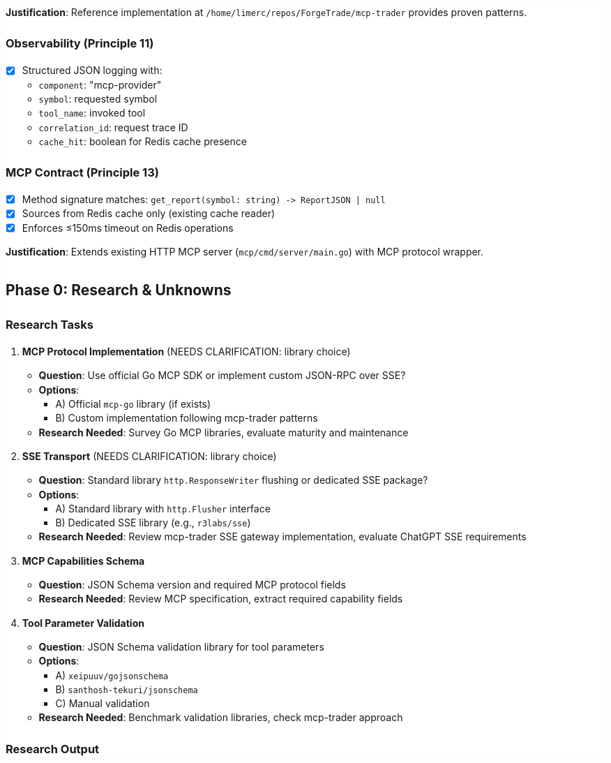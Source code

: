 **Justification**: Reference implementation at `/home/limerc/repos/ForgeTrade/mcp-trader` provides proven patterns.

### Observability (Principle 11)
- [x] Structured JSON logging with:
  - `component`: "mcp-provider"
  - `symbol`: requested symbol
  - `tool_name`: invoked tool
  - `correlation_id`: request trace ID
  - `cache_hit`: boolean for Redis cache presence

### MCP Contract (Principle 13)
- [x] Method signature matches: `get_report(symbol: string) -> ReportJSON | null`
- [x] Sources from Redis cache only (existing cache reader)
- [x] Enforces ≤150ms timeout on Redis operations

**Justification**: Extends existing HTTP MCP server (`mcp/cmd/server/main.go`) with MCP protocol wrapper.

## Phase 0: Research & Unknowns

### Research Tasks

1. **MCP Protocol Implementation** (NEEDS CLARIFICATION: library choice)
   - **Question**: Use official Go MCP SDK or implement custom JSON-RPC over SSE?
   - **Options**:
     - A) Official `mcp-go` library (if exists)
     - B) Custom implementation following mcp-trader patterns
   - **Research Needed**: Survey Go MCP libraries, evaluate maturity and maintenance

2. **SSE Transport** (NEEDS CLARIFICATION: library choice)
   - **Question**: Standard library `http.ResponseWriter` flushing or dedicated SSE package?
   - **Options**:
     - A) Standard library with `http.Flusher` interface
     - B) Dedicated SSE library (e.g., `r3labs/sse`)
   - **Research Needed**: Review mcp-trader SSE gateway implementation, evaluate ChatGPT SSE requirements

3. **MCP Capabilities Schema**
   - **Question**: JSON Schema version and required MCP protocol fields
   - **Research Needed**: Review MCP specification, extract required capability fields

4. **Tool Parameter Validation**
   - **Question**: JSON Schema validation library for tool parameters
   - **Options**:
     - A) `xeipuuv/gojsonschema`
     - B) `santhosh-tekuri/jsonschema`
     - C) Manual validation
   - **Research Needed**: Benchmark validation libraries, check mcp-trader approach

### Research Output
